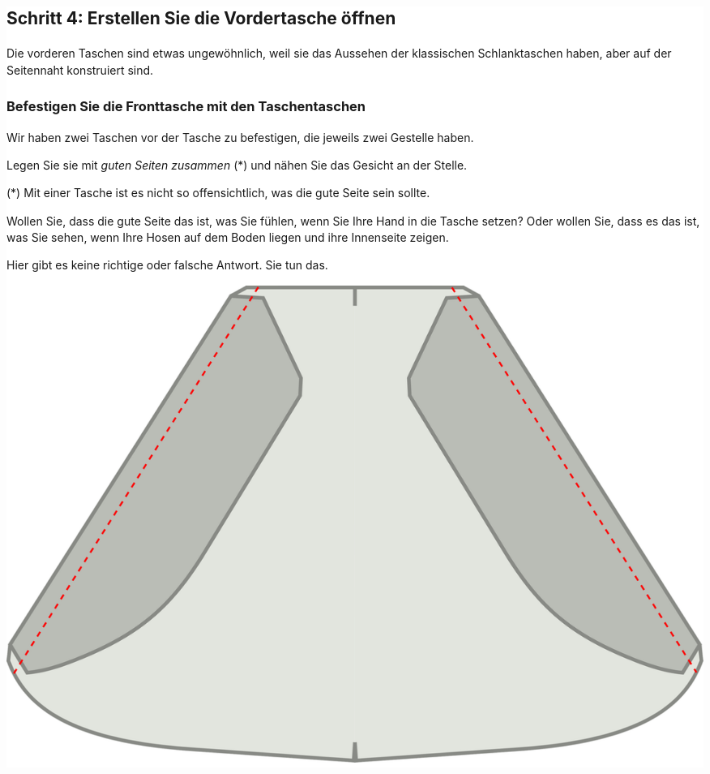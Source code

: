 ## Schritt 4: Erstellen Sie die Vordertasche öffnen

Die vorderen Taschen sind etwas ungewöhnlich, weil sie das Aussehen der klassischen Schlanktaschen haben, aber auf der Seitennaht konstruiert sind.

### Befestigen Sie die Fronttasche mit den Taschentaschen

Wir haben zwei Taschen vor der Tasche zu befestigen, die jeweils zwei Gestelle haben.

Legen Sie sie mit _guten Seiten zusammen_ (\*) und nähen Sie das Gesicht an der Stelle.

<Note>

(\*) Mit einer Tasche ist es nicht so offensichtlich, was die gute Seite sein sollte.

Wollen Sie, dass die gute Seite das ist, was Sie fühlen, wenn Sie Ihre Hand in die Tasche setzen?
Oder wollen Sie, dass es das ist, was Sie sehen, wenn Ihre Hosen auf dem Boden liegen und ihre Innenseite zeigen.

Hier gibt es keine richtige oder falsche Antwort. Sie tun das.

</Note>

![Pocket bags sewn to facings](step04a.svg)

